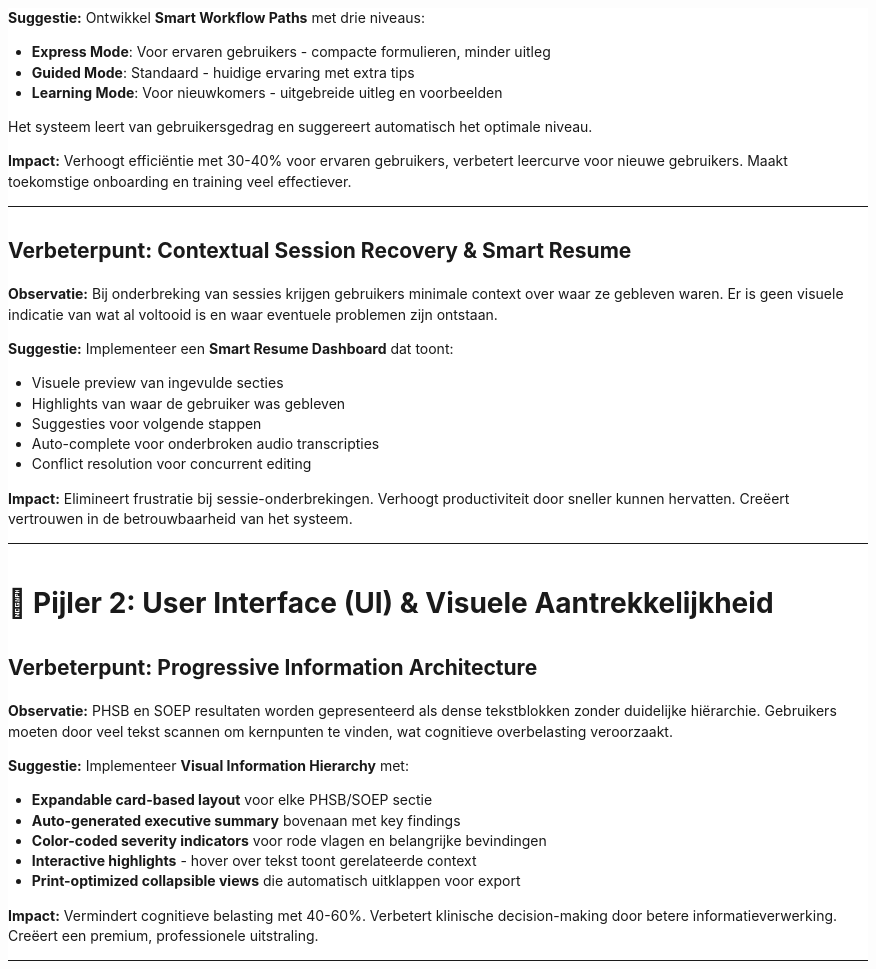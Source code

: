 **Suggestie:**
Ontwikkel **Smart Workflow Paths** met drie niveaus:
- **Express Mode**: Voor ervaren gebruikers - compacte formulieren, minder uitleg
- **Guided Mode**: Standaard - huidige ervaring met extra tips
- **Learning Mode**: Voor nieuwkomers - uitgebreide uitleg en voorbeelden

Het systeem leert van gebruikersgedrag en suggereert automatisch het optimale niveau.

**Impact:**
Verhoogt efficiëntie met 30-40% voor ervaren gebruikers, verbetert leercurve voor nieuwe gebruikers. Maakt toekomstige onboarding en training veel effectiever.

---

## Verbeterpunt: Contextual Session Recovery & Smart Resume

**Observatie:**
Bij onderbreking van sessies krijgen gebruikers minimale context over waar ze gebleven waren. Er is geen visuele indicatie van wat al voltooid is en waar eventuele problemen zijn ontstaan.

**Suggestie:**
Implementeer een **Smart Resume Dashboard** dat toont:
- Visuele preview van ingevulde secties
- Highlights van waar de gebruiker was gebleven
- Suggesties voor volgende stappen
- Auto-complete voor onderbroken audio transcripties
- Conflict resolution voor concurrent editing

**Impact:**
Elimineert frustratie bij sessie-onderbrekingen. Verhoogt productiviteit door sneller kunnen hervatten. Creëert vertrouwen in de betrouwbaarheid van het systeem.

---

# 🎨 **Pijler 2: User Interface (UI) & Visuele Aantrekkelijkheid**

## Verbeterpunt: Progressive Information Architecture

**Observatie:**
PHSB en SOEP resultaten worden gepresenteerd als dense tekstblokken zonder duidelijke hiërarchie. Gebruikers moeten door veel tekst scannen om kernpunten te vinden, wat cognitieve overbelasting veroorzaakt.

**Suggestie:**
Implementeer **Visual Information Hierarchy** met:
- **Expandable card-based layout** voor elke PHSB/SOEP sectie
- **Auto-generated executive summary** bovenaan met key findings
- **Color-coded severity indicators** voor rode vlagen en belangrijke bevindingen
- **Interactive highlights** - hover over tekst toont gerelateerde context
- **Print-optimized collapsible views** die automatisch uitklappen voor export

**Impact:**
Vermindert cognitieve belasting met 40-60%. Verbetert klinische decision-making door betere informatieverwerking. Creëert een premium, professionele uitstraling.

---
